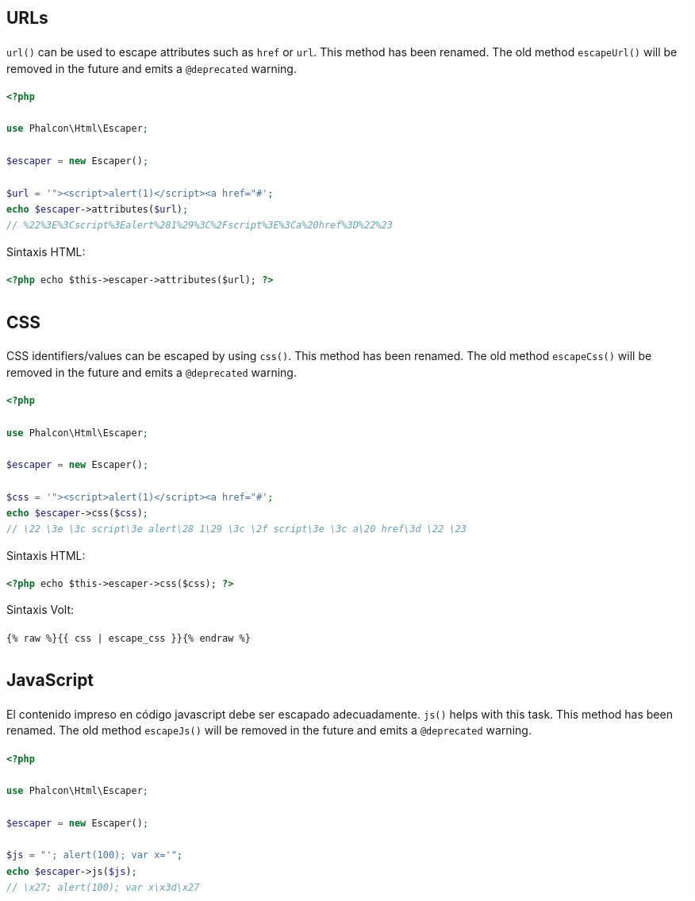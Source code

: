 ## URLs
`url()` can be used to escape attributes such as `href` or `url`. This method has been renamed. The old method `escapeUrl()` will be removed in the future and emits a `@deprecated` warning.

```php
<?php

use Phalcon\Html\Escaper;

$escaper = new Escaper();

$url = '"><script>alert(1)</script><a href="#';
echo $escaper->attributes($url);
// %22%3E%3Cscript%3Ealert%281%29%3C%2Fscript%3E%3Ca%20href%3D%22%23
```

Sintaxis HTML:
```html
<?php echo $this->escaper->attributes($url); ?>
```

## CSS
CSS identifiers/values can be escaped by using `css()`. This method has been renamed. The old method `escapeCss()` will be removed in the future and emits a `@deprecated` warning.

```php
<?php

use Phalcon\Html\Escaper;

$escaper = new Escaper();

$css = '"><script>alert(1)</script><a href="#';
echo $escaper->css($css);
// \22 \3e \3c script\3e alert\28 1\29 \3c \2f script\3e \3c a\20 href\3d \22 \23 
```

Sintaxis HTML:
```html
<?php echo $this->escaper->css($css); ?>
```

Sintaxis Volt:
```twig
{% raw %}{{ css | escape_css }}{% endraw %}
```

## JavaScript
El contenido impreso en código javascript debe ser escapado adecuadamente. `js()` helps with this task. This method has been renamed. The old method `escapeJs()` will be removed in the future and emits a `@deprecated` warning.

```php
<?php

use Phalcon\Html\Escaper;

$escaper = new Escaper();

$js = "'; alert(100); var x='";
echo $escaper->js($js);
// \x27; alert(100); var x\x3d\x27
```
